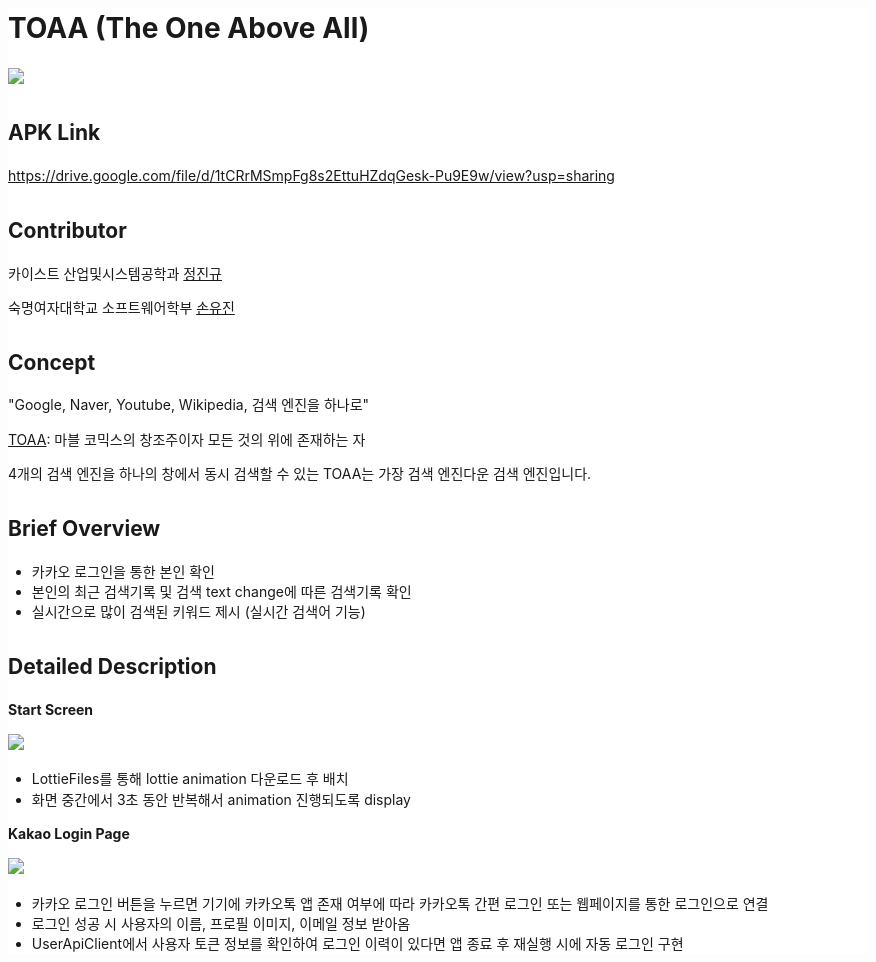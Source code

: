 # TOAA (The One Above All)

<img src="https://user-images.githubusercontent.com/58676453/178432481-5ec70202-4dfb-402c-ba85-e80ceaf1d70d.png" width="500"/>


## APK Link

https://drive.google.com/file/d/1tCRrMSmpFg8s2EttuHZdqGesk-Pu9E9w/view?usp=sharing

## Contributor

카이스트 산업및시스템공학과 [정진규](https://github.com/jeongjingyu)

숙명여자대학교 소프트웨어학부 [손유진](https://github.com/kryptonite43)




## Concept

"Google, Naver, Youtube, Wikipedia, 검색 엔진을 하나로"

[TOAA](https://namu.wiki/w/%EC%9B%90%20%EC%96%B4%EB%B3%B4%EB%B8%8C%20%EC%98%AC): 마블 코믹스의 창조주이자 모든 것의 위에 존재하는 자

4개의 검색 엔진을 하나의 창에서 동시 검색할 수 있는 TOAA는 가장 검색 엔진다운 검색 엔진입니다.



## Brief Overview

- 카카오 로그인을 통한 본인 확인
- 본인의 최근 검색기록 및 검색 text change에 따른 검색기록 확인
- 실시간으로 많이 검색된 키워드 제시 (실시간 검색어 기능)



## Detailed Description

**Start Screen**

<img src="https://user-images.githubusercontent.com/58676453/178439764-a6d46762-7804-417f-96d9-bffd9ca8d422.jpg" width="200"/>


- LottieFiles를 통해 lottie animation 다운로드 후 배치
- 화면 중간에서 3초 동안 반복해서 animation 진행되도록 display




**Kakao Login Page**

<img src="https://user-images.githubusercontent.com/58676453/178438942-b4d6b803-7c90-4800-9ab2-7179769909d2.jpg" width="200"/>


- 카카오 로그인 버튼을 누르면 기기에 카카오톡 앱 존재 여부에 따라 카카오톡 간편 로그인 또는 웹페이지를 통한 로그인으로 연결
- 로그인 성공 시 사용자의 이름, 프로필 이미지, 이메일 정보 받아옴
- UserApiClient에서 사용자 토큰 정보를 확인하여 로그인 이력이 있다면 앱 종료 후 재실행 시에 자동 로그인 구현
